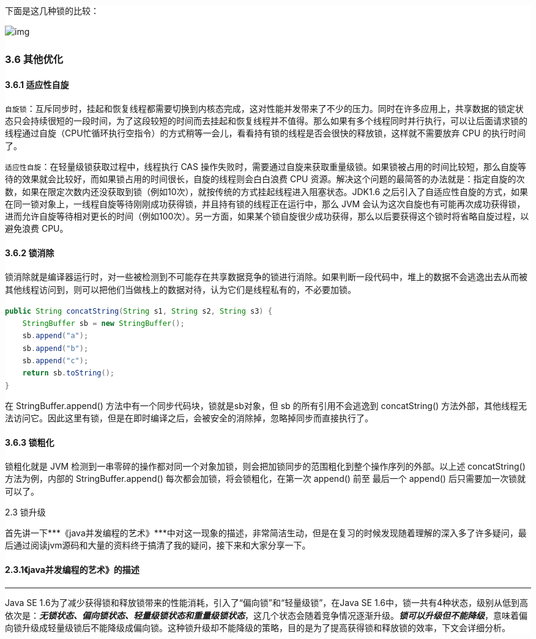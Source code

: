 

下面是这几种锁的比较：

![img](https://images2018.cnblogs.com/blog/1278254/201804/1278254-20180411013418476-1664257014.png)

### 3.6 其他优化

#### 3.6.1 适应性自旋

`自旋锁`：互斥同步时，挂起和恢复线程都需要切换到内核态完成，这对性能并发带来了不少的压力。同时在许多应用上，共享数据的锁定状态只会持续很短的一段时间，为了这段较短的时间而去挂起和恢复线程并不值得。那么如果有多个线程同时并行执行，可以让后面请求锁的线程通过自旋（CPU忙循环执行空指令）的方式稍等一会儿，看看持有锁的线程是否会很快的释放锁，这样就不需要放弃 CPU 的执行时间了。

`适应性自旋`：在轻量级锁获取过程中，线程执行 CAS  操作失败时，需要通过自旋来获取重量级锁。如果锁被占用的时间比较短，那么自旋等待的效果就会比较好，而如果锁占用的时间很长，自旋的线程则会白白浪费  CPU  资源。解决这个问题的最简答的办法就是：指定自旋的次数，如果在限定次数内还没获取到锁（例如10次），就按传统的方式挂起线程进入阻塞状态。JDK1.6 之后引入了自适应性自旋的方式，如果在同一锁对象上，一线程自旋等待刚刚成功获得锁，并且持有锁的线程正在运行中，那么 JVM  会认为这次自旋也有可能再次成功获得锁，进而允许自旋等待相对更长的时间（例如100次）。另一方面，如果某个锁自旋很少成功获得，那么以后要获得这个锁时将省略自旋过程，以避免浪费 CPU。

#### 3.6.2 锁消除

锁消除就是编译器运行时，对一些被检测到不可能存在共享数据竞争的锁进行消除。如果判断一段代码中，堆上的数据不会逃逸出去从而被其他线程访问到，则可以把他们当做栈上的数据对待，认为它们是线程私有的，不必要加锁。

```java
public String concatString(String s1, String s2, String s3) {
    StringBuffer sb = new StringBuffer();
    sb.append("a");
    sb.append("b");
    sb.append("c");
    return sb.toString();
}
```

在 StringBuffer.append() 方法中有一个同步代码块，锁就是sb对象，但 sb 的所有引用不会逃逸到 concatString() 方法外部，其他线程无法访问它。因此这里有锁，但是在即时编译之后，会被安全的消除掉，忽略掉同步而直接执行了。

#### 3.6.3 锁粗化

锁粗化就是 JVM 检测到一串零碎的操作都对同一个对象加锁，则会把加锁同步的范围粗化到整个操作序列的外部。以上述 concatString() 方法为例，内部的  StringBuffer.append() 每次都会加锁，将会锁粗化，在第一次 append() 前至 最后一个 append()  后只需要加一次锁就可以了。











2.3 锁升级

首先讲一下***《java并发编程的艺术》***中对这一现象的描述，非常简洁生动，但是在复习的时候发现随着理解的深入多了许多疑问，最后通过阅读jvm源码和大量的资料终于搞清了我的疑问，接下来和大家分享一下。

#### 2.3.1《java并发编程的艺术》的描述

------

 Java SE 1.6为了减少获得锁和释放锁带来的性能消耗，引入了“偏向锁”和“轻量级锁”，在Java SE 1.6中，锁一共有4种状态，级别从低到高依次是：***无锁状态、偏向锁状态、轻量级锁状态和重量级锁状态***，这几个状态会随着竞争情况逐渐升级。***锁可以升级但不能降级***，意味着偏向锁升级成轻量级锁后不能降级成偏向锁。这种锁升级却不能降级的策略，目的是为了提高获得锁和释放锁的效率，下文会详细分析。 
